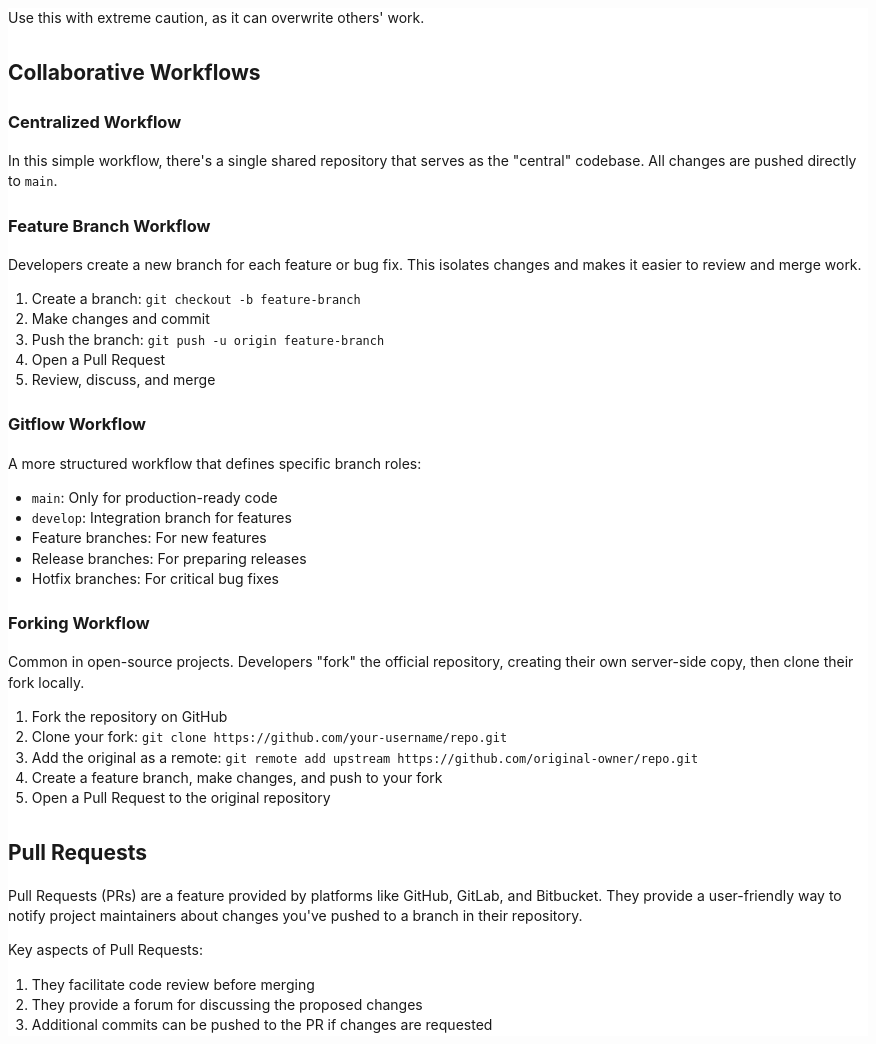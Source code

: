 Use this with extreme caution, as it can overwrite others' work.

## Collaborative Workflows

### Centralized Workflow

In this simple workflow, there's a single shared repository that serves as the "central" codebase. All changes are pushed directly to `main`.

### Feature Branch Workflow

Developers create a new branch for each feature or bug fix. This isolates changes and makes it easier to review and merge work.

1. Create a branch: `git checkout -b feature-branch`
2. Make changes and commit
3. Push the branch: `git push -u origin feature-branch`
4. Open a Pull Request
5. Review, discuss, and merge

### Gitflow Workflow

A more structured workflow that defines specific branch roles:

- `main`: Only for production-ready code
- `develop`: Integration branch for features
- Feature branches: For new features
- Release branches: For preparing releases
- Hotfix branches: For critical bug fixes

### Forking Workflow

Common in open-source projects. Developers "fork" the official repository, creating their own server-side copy, then clone their fork locally.

1. Fork the repository on GitHub
2. Clone your fork: `git clone https://github.com/your-username/repo.git`
3. Add the original as a remote: `git remote add upstream https://github.com/original-owner/repo.git`
4. Create a feature branch, make changes, and push to your fork
5. Open a Pull Request to the original repository

## Pull Requests

Pull Requests (PRs) are a feature provided by platforms like GitHub, GitLab, and Bitbucket. They provide a user-friendly way to notify project maintainers about changes you've pushed to a branch in their repository.

Key aspects of Pull Requests:
1. They facilitate code review before merging
2. They provide a forum for discussing the proposed changes
3. Additional commits can be pushed to the PR if changes are requested
